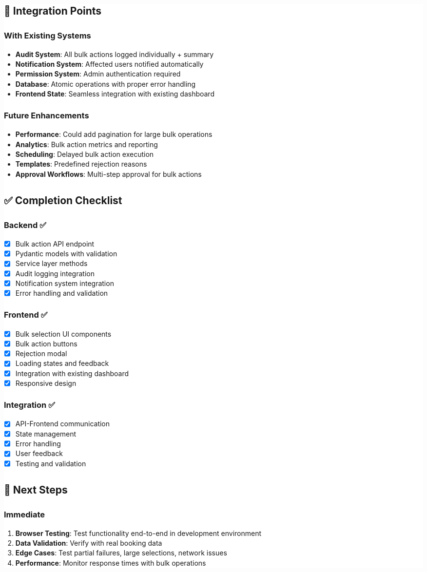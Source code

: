 ## 🔄 Integration Points

### With Existing Systems
- **Audit System**: All bulk actions logged individually + summary
- **Notification System**: Affected users notified automatically  
- **Permission System**: Admin authentication required
- **Database**: Atomic operations with proper error handling
- **Frontend State**: Seamless integration with existing dashboard

### Future Enhancements
- **Performance**: Could add pagination for large bulk operations
- **Analytics**: Bulk action metrics and reporting
- **Scheduling**: Delayed bulk action execution
- **Templates**: Predefined rejection reasons
- **Approval Workflows**: Multi-step approval for bulk actions

## ✅ Completion Checklist

### Backend ✅
- [x] Bulk action API endpoint
- [x] Pydantic models with validation
- [x] Service layer methods
- [x] Audit logging integration
- [x] Notification system integration
- [x] Error handling and validation

### Frontend ✅
- [x] Bulk selection UI components
- [x] Bulk action buttons
- [x] Rejection modal
- [x] Loading states and feedback
- [x] Integration with existing dashboard
- [x] Responsive design

### Integration ✅
- [x] API-Frontend communication
- [x] State management
- [x] Error handling
- [x] User feedback
- [x] Testing and validation

## 🚀 Next Steps

### Immediate
1. **Browser Testing**: Test functionality end-to-end in development environment
2. **Data Validation**: Verify with real booking data
3. **Edge Cases**: Test partial failures, large selections, network issues
4. **Performance**: Monitor response times with bulk operations
